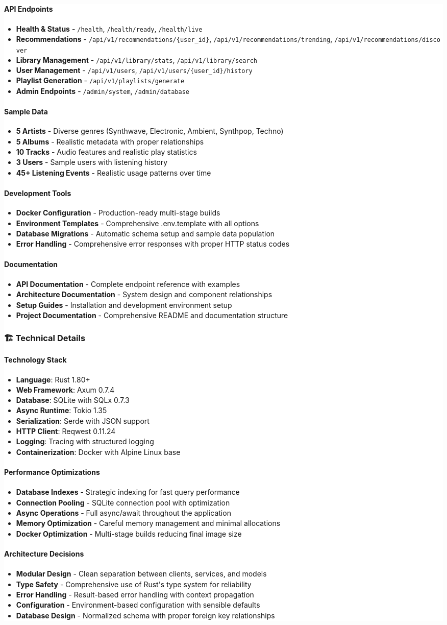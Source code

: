 #### API Endpoints
- **Health & Status** - `/health`, `/health/ready`, `/health/live`
- **Recommendations** - `/api/v1/recommendations/{user_id}`, `/api/v1/recommendations/trending`, `/api/v1/recommendations/discover`
- **Library Management** - `/api/v1/library/stats`, `/api/v1/library/search`
- **User Management** - `/api/v1/users`, `/api/v1/users/{user_id}/history`
- **Playlist Generation** - `/api/v1/playlists/generate`
- **Admin Endpoints** - `/admin/system`, `/admin/database`

#### Sample Data
- **5 Artists** - Diverse genres (Synthwave, Electronic, Ambient, Synthpop, Techno)
- **5 Albums** - Realistic metadata with proper relationships
- **10 Tracks** - Audio features and realistic play statistics
- **3 Users** - Sample users with listening history
- **45+ Listening Events** - Realistic usage patterns over time

#### Development Tools
- **Docker Configuration** - Production-ready multi-stage builds
- **Environment Templates** - Comprehensive .env.template with all options
- **Database Migrations** - Automatic schema setup and sample data population
- **Error Handling** - Comprehensive error responses with proper HTTP status codes

#### Documentation
- **API Documentation** - Complete endpoint reference with examples
- **Architecture Documentation** - System design and component relationships
- **Setup Guides** - Installation and development environment setup
- **Project Documentation** - Comprehensive README and documentation structure

### 🏗️ Technical Details

#### Technology Stack
- **Language**: Rust 1.80+
- **Web Framework**: Axum 0.7.4
- **Database**: SQLite with SQLx 0.7.3
- **Async Runtime**: Tokio 1.35
- **Serialization**: Serde with JSON support
- **HTTP Client**: Reqwest 0.11.24
- **Logging**: Tracing with structured logging
- **Containerization**: Docker with Alpine Linux base

#### Performance Optimizations
- **Database Indexes** - Strategic indexing for fast query performance
- **Connection Pooling** - SQLite connection pool with optimization
- **Async Operations** - Full async/await throughout the application
- **Memory Optimization** - Careful memory management and minimal allocations
- **Docker Optimization** - Multi-stage builds reducing final image size

#### Architecture Decisions
- **Modular Design** - Clean separation between clients, services, and models
- **Type Safety** - Comprehensive use of Rust's type system for reliability
- **Error Handling** - Result-based error handling with context propagation
- **Configuration** - Environment-based configuration with sensible defaults
- **Database Design** - Normalized schema with proper foreign key relationships
